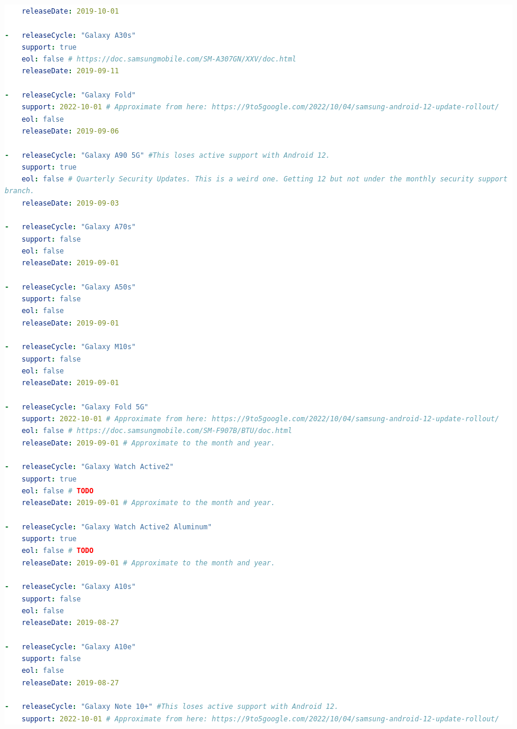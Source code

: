 ```yaml
    releaseDate: 2019-10-01
    
-   releaseCycle: "Galaxy A30s"
    support: true
    eol: false # https://doc.samsungmobile.com/SM-A307GN/XXV/doc.html
    releaseDate: 2019-09-11

-   releaseCycle: "Galaxy Fold" 
    support: 2022-10-01 # Approximate from here: https://9to5google.com/2022/10/04/samsung-android-12-update-rollout/
    eol: false
    releaseDate: 2019-09-06

-   releaseCycle: "Galaxy A90 5G" #This loses active support with Android 12.
    support: true
    eol: false # Quarterly Security Updates. This is a weird one. Getting 12 but not under the monthly security support branch.
    releaseDate: 2019-09-03

-   releaseCycle: "Galaxy A70s"
    support: false
    eol: false
    releaseDate: 2019-09-01

-   releaseCycle: "Galaxy A50s"
    support: false
    eol: false
    releaseDate: 2019-09-01

-   releaseCycle: "Galaxy M10s"
    support: false
    eol: false
    releaseDate: 2019-09-01

-   releaseCycle: "Galaxy Fold 5G"
    support: 2022-10-01 # Approximate from here: https://9to5google.com/2022/10/04/samsung-android-12-update-rollout/
    eol: false # https://doc.samsungmobile.com/SM-F907B/BTU/doc.html
    releaseDate: 2019-09-01 # Approximate to the month and year.

-   releaseCycle: "Galaxy Watch Active2"
    support: true
    eol: false # TODO
    releaseDate: 2019-09-01 # Approximate to the month and year.

-   releaseCycle: "Galaxy Watch Active2 Aluminum"
    support: true
    eol: false # TODO
    releaseDate: 2019-09-01 # Approximate to the month and year.

-   releaseCycle: "Galaxy A10s"
    support: false
    eol: false
    releaseDate: 2019-08-27

-   releaseCycle: "Galaxy A10e"
    support: false
    eol: false
    releaseDate: 2019-08-27

-   releaseCycle: "Galaxy Note 10+" #This loses active support with Android 12.
    support: 2022-10-01 # Approximate from here: https://9to5google.com/2022/10/04/samsung-android-12-update-rollout/
```